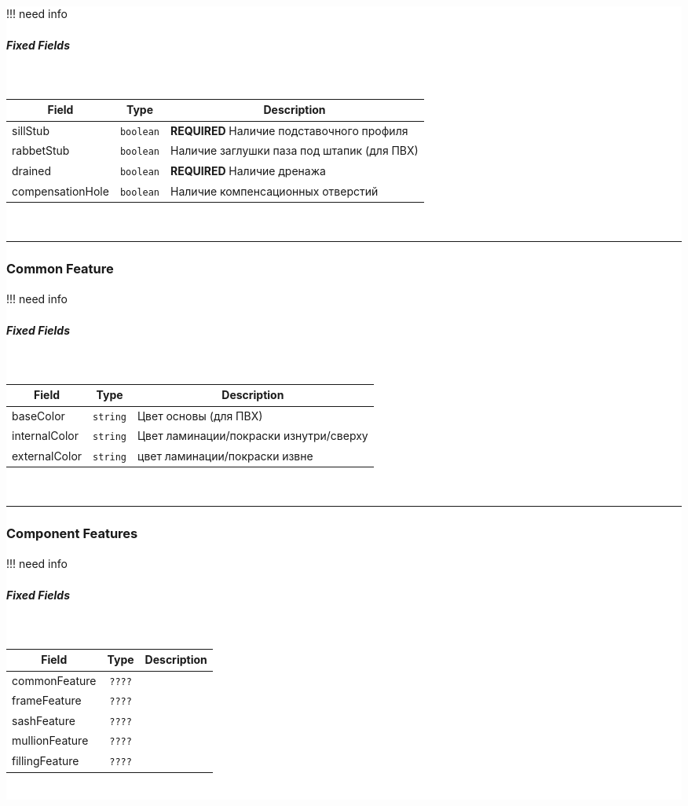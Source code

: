 !!! need info
##### Fixed Fields

&nbsp;&nbsp;

| Field                                                     	| Type     	  | Description                                                              	|
|-----------------------------------------------------------	|:----------:	|--------------------------------------------------------------------------	|
| <a name="frameFeatureObjectSillStub"></a>sillStub    | `boolean` 	  |     **REQUIRED** Наличие подставочного профиля                               	                |
| <a name="frameFeatureObjectRabbetStubb"></a>rabbetStub	              | `boolean` 	  |   Наличие заглушки паза под штапик (для ПВХ)                                                 	      |
| <a name="frameFeatureObjectDrained"></a>drained          | `boolean`  	|       **REQUIRED** Наличие дренажа                                                  |
| <a name="frameFeatureObjectCompensationHole"></a>compensationHole  	      | `boolean`  	|   Наличие компенсационных отверстий        |

&nbsp;

----------------------------------


### <a name="commonFeatureObject"></a>Common Feature

!!! need info
##### Fixed Fields

&nbsp;&nbsp;

| Field                                                     	| Type     	  | Description                                                              	|
|-----------------------------------------------------------	|:----------:	|--------------------------------------------------------------------------	|
| <a name="commonFeatureObjectBaseColor"></a>baseColor    | `string` 	  |    Цвет основы (для ПВХ)                               	                |
| <a name="commonFeatureObjectInternalColor"></a>internalColor	              | `string` 	  |   Цвет ламинации/покраски изнутри/сверху                                                	      |
| <a name="commonFeatureObjectExternalColor"></a>externalColor          | `string`  	|       цвет ламинации/покраски извне                                                  |

&nbsp;

----------------------------------

### <a name="componentFeaturesObject"></a>Component Features

!!! need info
##### Fixed Fields

&nbsp;&nbsp;

| Field                                                     	| Type     	  | Description                                                              	|
|-----------------------------------------------------------	|:----------:	|--------------------------------------------------------------------------	|
| <a name="componentFeaturesObjectCommonFeature"></a>commonFeature    | `????` 	  |                 	                |
| <a name="componentFeaturesObjectFrameFeature"></a>frameFeature	              | `????` 	  |                                               	      |
| <a name="componentFeaturesObjectSashFeature"></a>sashFeature          | `????`  	|                                                   |
| <a name="componentFeaturesObjectMullionFeaturee"></a>mullionFeature          | `????`  	|                                                   |
| <a name="componentFeaturesObjectFillingFeature"></a>fillingFeature          | `????`  	|                                                 |
&nbsp;
